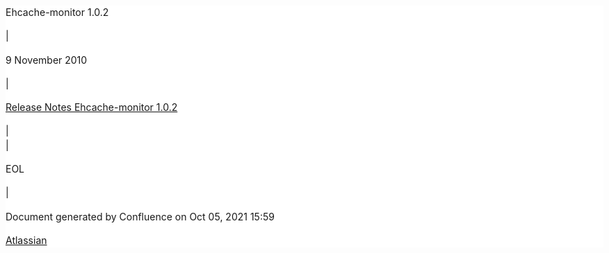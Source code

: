 Ehcache-monitor 1.0.2

 | 

9 November 2010

 | 

[Release Notes Ehcache-monitor 1.0.2](Ehcache+monitor+Release+Notes)

 |   
 | 

EOL

 |

   

  

Document generated by Confluence on Oct 05, 2021 15:59

[Atlassian](http://www.atlassian.com/)
